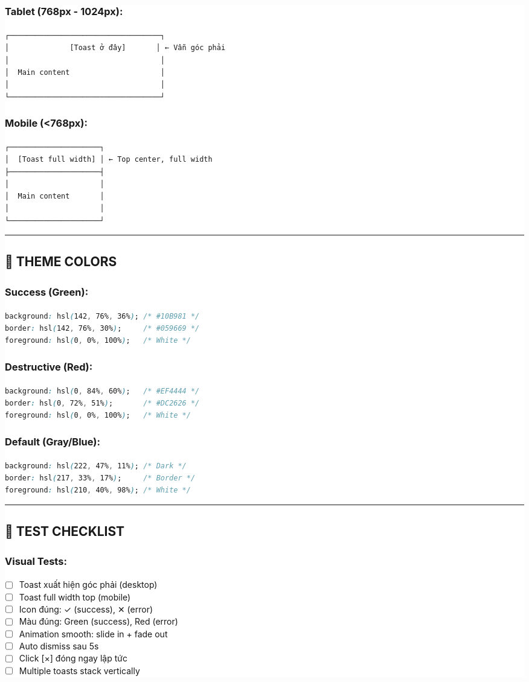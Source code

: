 ### **Tablet (768px - 1024px):**
```
┌───────────────────────────────────┐
│              [Toast ở đây]       │ ← Vẫn góc phải
│                                   │
│  Main content                     │
│                                   │
└───────────────────────────────────┘
```

### **Mobile (<768px):**
```
┌─────────────────────┐
│  [Toast full width] │ ← Top center, full width
├─────────────────────┤
│                     │
│  Main content       │
│                     │
└─────────────────────┘
```

---

## 🎨 THEME COLORS

### **Success (Green):**
```css
background: hsl(142, 76%, 36%); /* #10B981 */
border: hsl(142, 76%, 30%);     /* #059669 */
foreground: hsl(0, 0%, 100%);   /* White */
```

### **Destructive (Red):**
```css
background: hsl(0, 84%, 60%);   /* #EF4444 */
border: hsl(0, 72%, 51%);       /* #DC2626 */
foreground: hsl(0, 0%, 100%);   /* White */
```

### **Default (Gray/Blue):**
```css
background: hsl(222, 47%, 11%); /* Dark */
border: hsl(217, 33%, 17%);     /* Border */
foreground: hsl(210, 40%, 98%); /* White */
```

---

## 🧪 TEST CHECKLIST

### **Visual Tests:**
- [ ] Toast xuất hiện góc phải (desktop)
- [ ] Toast full width top (mobile)
- [ ] Icon đúng: ✓ (success), ✕ (error)
- [ ] Màu đúng: Green (success), Red (error)
- [ ] Animation smooth: slide in + fade out
- [ ] Auto dismiss sau 5s
- [ ] Click [×] đóng ngay lập tức
- [ ] Multiple toasts stack vertically

